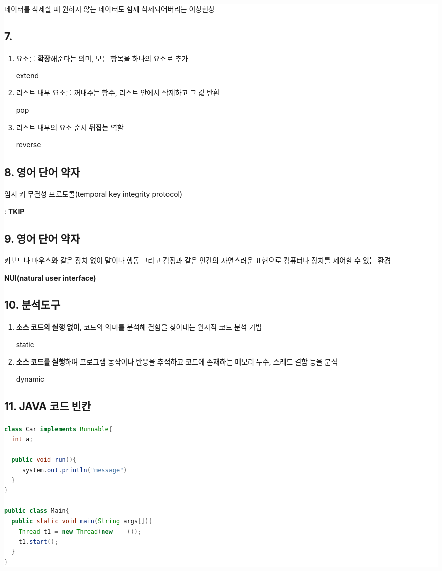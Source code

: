 데이터를 삭제할 때 원하지 않는 데이터도 함께 삭제되어버리는 이상현상

## 7.

1. 요소를 <b>확장</b>해준다는 의미, 모든 항목을 하나의 요소로 추가

   extend

2. 리스트 내부 요소를 꺼내주는 함수, 리스트 안에서 삭제하고 그 값 반환

   pop

3. 리스트 내부의 요소 순서 <b>뒤집는</b> 역할

   reverse

## 8. 영어 단어 약자

임시 키 무결성 프로토콜(temporal key integrity protocol)

 : **TKIP**

## 9. 영어 단어 약자

키보드나 마우스와 같은 장치 없이 말이나 행동 그리고 감정과 같은 인간의 자연스러운 표현으로 컴퓨터나 장치를 제어할 수 있는 환경

**NUI(natural user interface)**

## 10. 분석도구

1. **소스 코드의 실행 없이**, 코드의 의미를 분석해 결함을 찾아내는 원시적 코드 분석 기법

   static

2. **소스 코드를 실행**하여 프로그램 동작이나 반응을 추적하고 코드에 존재하는 메모리 누수, 스레드 결함 등을 분석

   dynamic

## 11. JAVA 코드 빈칸

```Java
class Car implements Runnable{
  int a;
  
  public void run(){
     system.out.println("message")
  }
}
  
public class Main{
  public static void main(String args[]){
    Thread t1 = new Thread(new ___());
    t1.start();
  }
}
```

